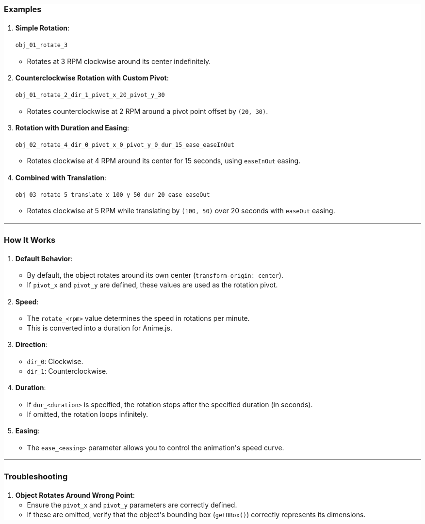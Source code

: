 ### **Examples**
1. **Simple Rotation**:
    ```
    obj_01_rotate_3
    ```
    - Rotates at 3 RPM clockwise around its center indefinitely.

2. **Counterclockwise Rotation with Custom Pivot**:
    ```
    obj_01_rotate_2_dir_1_pivot_x_20_pivot_y_30
    ```
    - Rotates counterclockwise at 2 RPM around a pivot point offset by `(20, 30)`.

3. **Rotation with Duration and Easing**:
    ```
    obj_02_rotate_4_dir_0_pivot_x_0_pivot_y_0_dur_15_ease_easeInOut
    ```
    - Rotates clockwise at 4 RPM around its center for 15 seconds, using `easeInOut` easing.

4. **Combined with Translation**:
    ```
    obj_03_rotate_5_translate_x_100_y_50_dur_20_ease_easeOut
    ```
    - Rotates clockwise at 5 RPM while translating by `(100, 50)` over 20 seconds with `easeOut` easing.

---

### **How It Works**
1. **Default Behavior**:
    - By default, the object rotates around its own center (`transform-origin: center`).
    - If `pivot_x` and `pivot_y` are defined, these values are used as the rotation pivot.

2. **Speed**:
    - The `rotate_<rpm>` value determines the speed in rotations per minute.
    - This is converted into a duration for Anime.js.

3. **Direction**:
    - `dir_0`: Clockwise.
    - `dir_1`: Counterclockwise.

4. **Duration**:
    - If `dur_<duration>` is specified, the rotation stops after the specified duration (in seconds).
    - If omitted, the rotation loops infinitely.

5. **Easing**:
    - The `ease_<easing>` parameter allows you to control the animation's speed curve.

---

### **Troubleshooting**
1. **Object Rotates Around Wrong Point**:
    - Ensure the `pivot_x` and `pivot_y` parameters are correctly defined.
    - If these are omitted, verify that the object's bounding box (`getBBox()`) correctly represents its dimensions.
